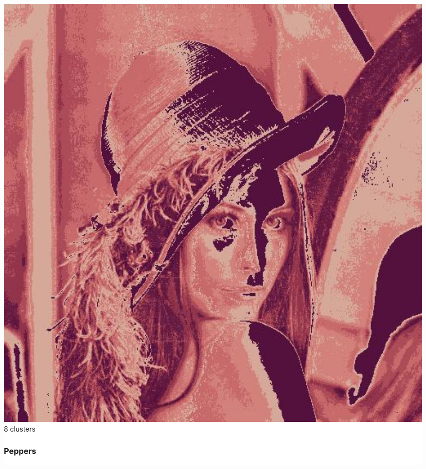 <img width="1604" src="https://github.com/IvanTyulyandin/stohasticHomeTask/blob/master/kmeans/resultsKMeans/output_lena.jpg_8_clusters_1_attempt_.jpg">  8 clusters 

### Peppers

| | | |
|:-------------------------:|:-------------------------:|:-------------------------:|